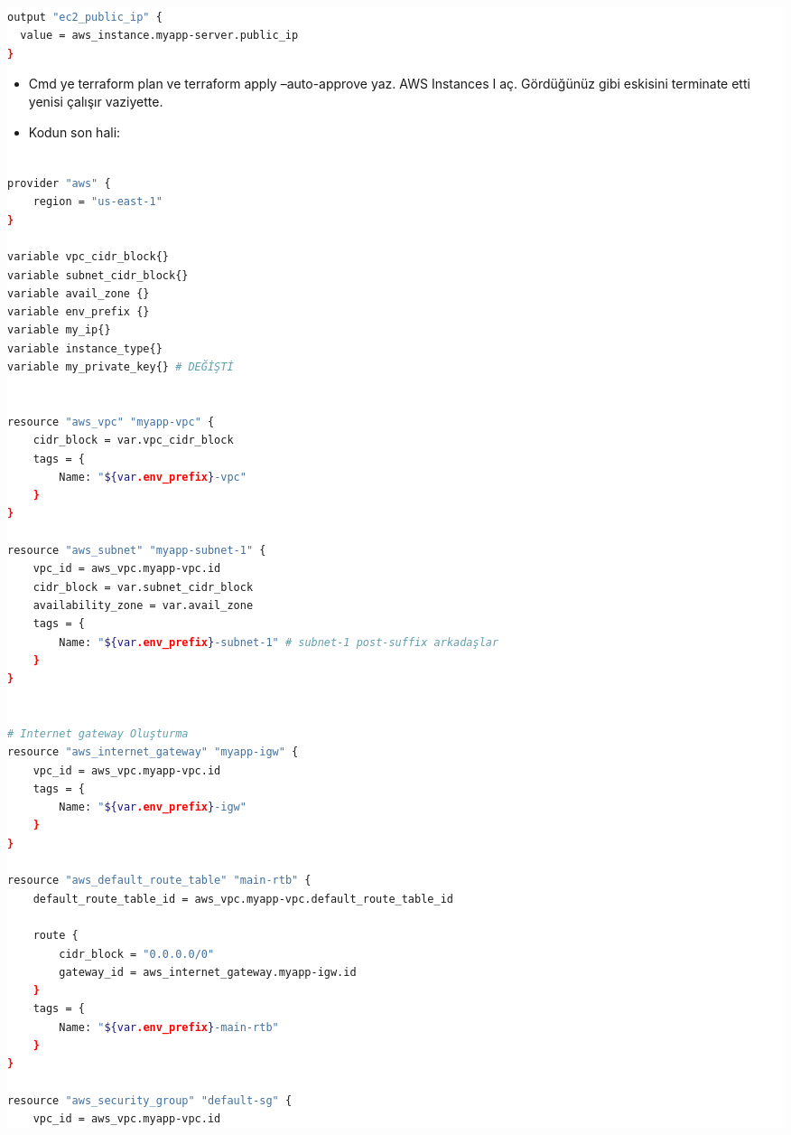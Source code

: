 ```bash
output "ec2_public_ip" {
  value = aws_instance.myapp-server.public_ip
}
```

* Cmd ye terraform plan ve terraform apply –auto-approve yaz. AWS Instances I aç. Gördüğünüz gibi eskisini terminate etti yenisi çalışır vaziyette.


* Kodun son hali:

```bash

provider "aws" {
    region = "us-east-1"
}

variable vpc_cidr_block{}
variable subnet_cidr_block{}
variable avail_zone {}
variable env_prefix {}
variable my_ip{}
variable instance_type{}
variable my_private_key{} # DEĞİŞTİ


resource "aws_vpc" "myapp-vpc" {
    cidr_block = var.vpc_cidr_block
    tags = {
        Name: "${var.env_prefix}-vpc"
    }
}

resource "aws_subnet" "myapp-subnet-1" {
    vpc_id = aws_vpc.myapp-vpc.id
    cidr_block = var.subnet_cidr_block
    availability_zone = var.avail_zone
    tags = {
        Name: "${var.env_prefix}-subnet-1" # subnet-1 post-suffix arkadaşlar
    }
}


# Internet gateway Oluşturma
resource "aws_internet_gateway" "myapp-igw" {
    vpc_id = aws_vpc.myapp-vpc.id
    tags = {
        Name: "${var.env_prefix}-igw"
    }
}

resource "aws_default_route_table" "main-rtb" {
    default_route_table_id = aws_vpc.myapp-vpc.default_route_table_id

    route {
        cidr_block = "0.0.0.0/0"
        gateway_id = aws_internet_gateway.myapp-igw.id
    }
    tags = {
        Name: "${var.env_prefix}-main-rtb"
    }
}

resource "aws_security_group" "default-sg" {
    vpc_id = aws_vpc.myapp-vpc.id
```